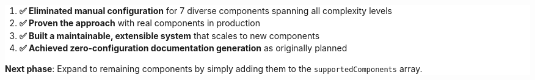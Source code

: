 1. **✅ Eliminated manual configuration** for 7 diverse components spanning all complexity levels
2. **✅ Proven the approach** with real components in production
3. **✅ Built a maintainable, extensible system** that scales to new components
4. **✅ Achieved zero-configuration documentation generation** as originally planned

**Next phase**: Expand to remaining components by simply adding them to the `supportedComponents` array.